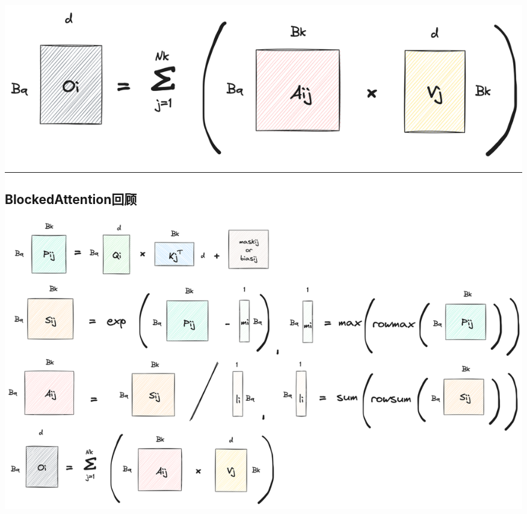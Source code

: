 ![w:600 center](images/l6/block_av_image.png)

</div>

---

## BlockedAttention回顾

![w:1000 center](images/l6/blocked_attn.png)